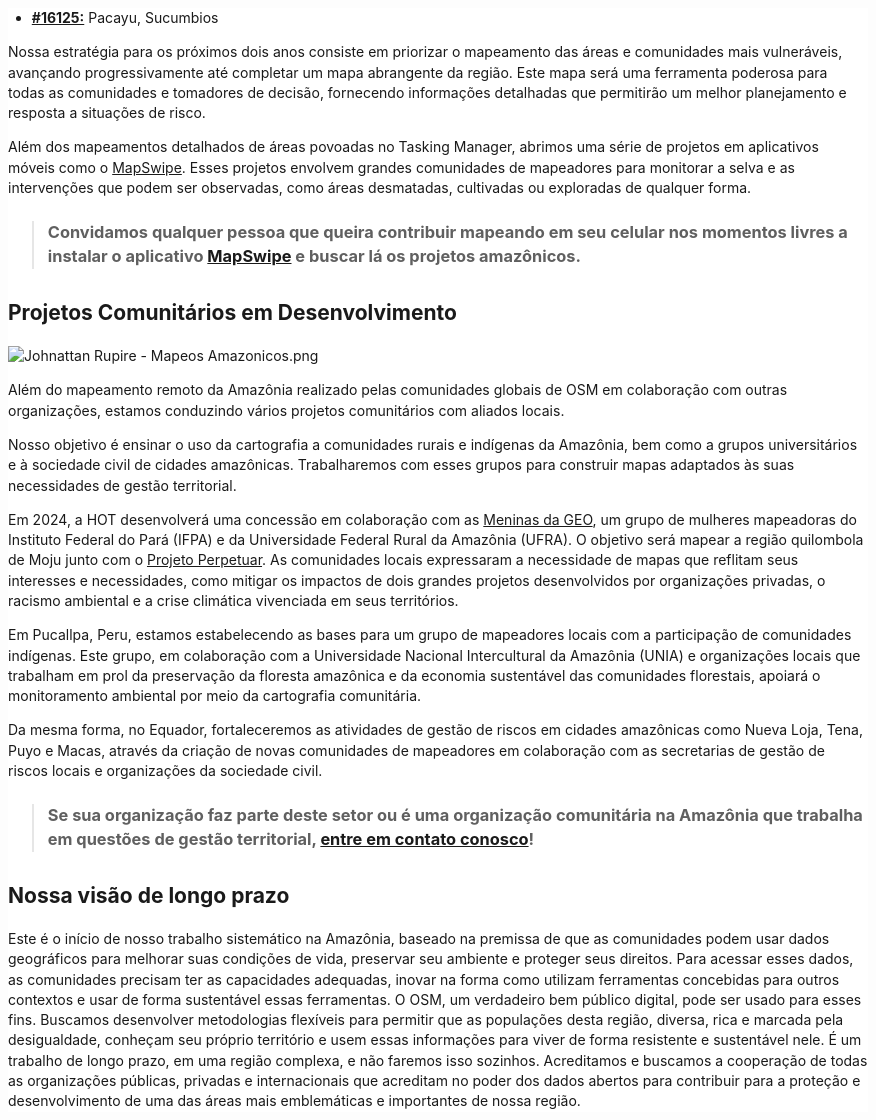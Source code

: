 * [**#16125:**](https://tasks.hotosm.org/projects/16125) Pacayu,  Sucumbios

Nossa estratégia para os próximos dois anos consiste em priorizar o mapeamento das áreas e comunidades mais vulneráveis, avançando progressivamente até completar um mapa abrangente da região. Este mapa será uma ferramenta poderosa para todas as comunidades e tomadores de decisão, fornecendo informações detalhadas que permitirão um melhor planejamento e resposta a situações de risco.

Além dos mapeamentos detalhados de áreas povoadas no Tasking Manager, abrimos uma série de projetos em aplicativos móveis como o [MapSwipe](https://play.google.com/store/apps/details?id=org.missingmaps.mapswipe&hl=en_US). Esses projetos envolvem grandes comunidades de mapeadores para monitorar a selva e as intervenções que podem ser observadas, como áreas desmatadas, cultivadas ou exploradas de qualquer forma.

> ### **Convidamos qualquer pessoa que queira contribuir mapeando em seu celular nos momentos livres a instalar o aplicativo [MapSwipe](https://play.google.com/store/apps/details?id=org.missingmaps.mapswipe&hl=en_US) e buscar lá os projetos amazônicos.**

## **Projetos Comunitários em Desenvolvimento**
![Johnattan Rupire - Mapeos Amazonicos.png](https://cdn.hotosm.org/website/Johnattan+Rupire+-+Mapeos+Amazonicos.png)


Além do mapeamento remoto da Amazônia realizado pelas comunidades globais de OSM em colaboração com outras organizações, estamos conduzindo vários projetos comunitários com aliados locais.

Nosso objetivo é ensinar o uso da cartografia a comunidades rurais e indígenas da Amazônia, bem como a grupos universitários e à sociedade civil de cidades amazônicas. Trabalharemos com esses grupos para construir mapas adaptados às suas necessidades de gestão territorial.

Em 2024, a HOT desenvolverá uma concessão em colaboração com as [Meninas da GEO](https://www.instagram.com/meninasdageo/?hl=en), um grupo de mulheres mapeadoras do Instituto Federal do Pará (IFPA) e da Universidade Federal Rural da Amazônia (UFRA). O objetivo será mapear a região quilombola de Moju junto com o [Projeto Perpetuar](https://linktr.ee/Projetoperpetuar). As comunidades locais expressaram a necessidade de mapas que reflitam seus interesses e necessidades, como mitigar os impactos de dois grandes projetos desenvolvidos por organizações privadas, o racismo ambiental e a crise climática vivenciada em seus territórios.

Em Pucallpa, Peru, estamos estabelecendo as bases para um grupo de mapeadores locais com a participação de comunidades indígenas. Este grupo, em colaboração com a Universidade Nacional Intercultural da Amazônia (UNIA) e organizações locais que trabalham em prol da preservação da floresta amazônica e da economia sustentável das comunidades florestais, apoiará o monitoramento ambiental por meio da cartografia comunitária.

Da mesma forma, no Equador, fortaleceremos as atividades de gestão de riscos em cidades amazônicas como Nueva Loja, Tena, Puyo e Macas, através da criação de novas comunidades de mapeadores em colaboração com as secretarias de gestão de riscos locais e organizações da sociedade civil.

> ### **Se sua organização faz parte deste setor ou é uma organização comunitária na Amazônia que trabalha em questões de gestão territorial, [entre em contato conosco](mailto:hublac@hotosm.org)!**

## **Nossa visão de longo prazo**

Este é o início de nosso trabalho sistemático na Amazônia, baseado na premissa de que as comunidades podem usar dados geográficos para melhorar suas condições de vida, preservar seu ambiente e proteger seus direitos. Para acessar esses dados, as comunidades precisam ter as capacidades adequadas, inovar na forma como utilizam ferramentas concebidas para outros contextos e usar de forma sustentável essas ferramentas. O OSM, um verdadeiro bem público digital, pode ser usado para esses fins. Buscamos desenvolver metodologias flexíveis para permitir que as populações desta região, diversa, rica e marcada pela desigualdade, conheçam seu próprio território e usem essas informações para viver de forma resistente e sustentável nele. É um trabalho de longo prazo, em uma região complexa, e não faremos isso sozinhos. Acreditamos e buscamos a cooperação de todas as organizações públicas, privadas e internacionais que acreditam no poder dos dados abertos para contribuir para a proteção e desenvolvimento de uma das áreas mais emblemáticas e importantes de nossa região.